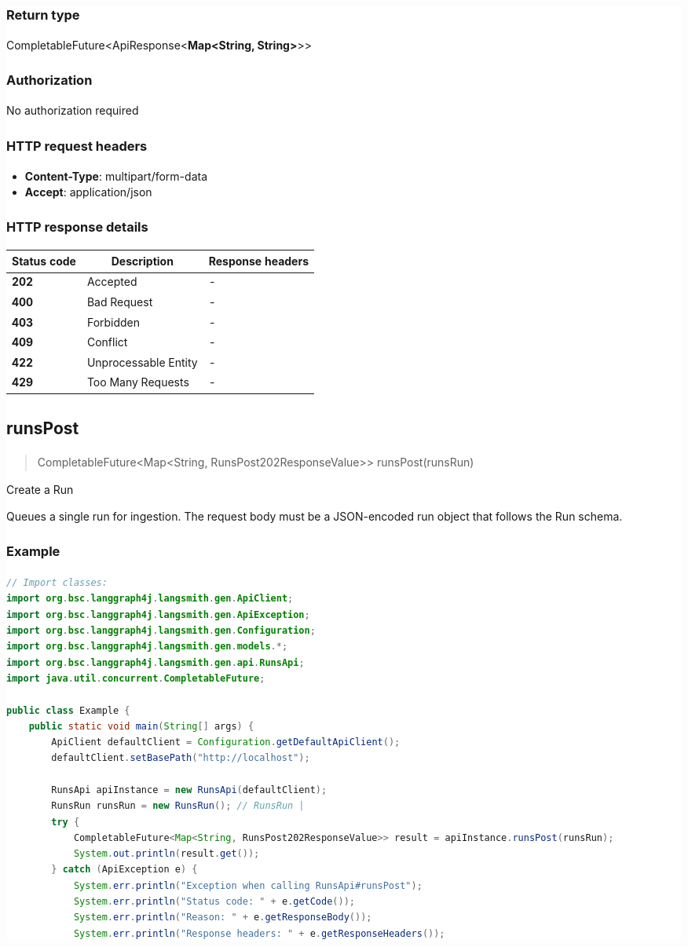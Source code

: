 ### Return type

CompletableFuture<ApiResponse<**Map&lt;String, String&gt;**>>


### Authorization

No authorization required

### HTTP request headers

- **Content-Type**: multipart/form-data
- **Accept**: application/json

### HTTP response details
| Status code | Description | Response headers |
|-------------|-------------|------------------|
| **202** | Accepted |  -  |
| **400** | Bad Request |  -  |
| **403** | Forbidden |  -  |
| **409** | Conflict |  -  |
| **422** | Unprocessable Entity |  -  |
| **429** | Too Many Requests |  -  |


## runsPost

> CompletableFuture<Map<String, RunsPost202ResponseValue>> runsPost(runsRun)

Create a Run

Queues a single run for ingestion. The request body must be a JSON-encoded run object that follows the Run schema.

### Example

```java
// Import classes:
import org.bsc.langgraph4j.langsmith.gen.ApiClient;
import org.bsc.langgraph4j.langsmith.gen.ApiException;
import org.bsc.langgraph4j.langsmith.gen.Configuration;
import org.bsc.langgraph4j.langsmith.gen.models.*;
import org.bsc.langgraph4j.langsmith.gen.api.RunsApi;
import java.util.concurrent.CompletableFuture;

public class Example {
    public static void main(String[] args) {
        ApiClient defaultClient = Configuration.getDefaultApiClient();
        defaultClient.setBasePath("http://localhost");

        RunsApi apiInstance = new RunsApi(defaultClient);
        RunsRun runsRun = new RunsRun(); // RunsRun | 
        try {
            CompletableFuture<Map<String, RunsPost202ResponseValue>> result = apiInstance.runsPost(runsRun);
            System.out.println(result.get());
        } catch (ApiException e) {
            System.err.println("Exception when calling RunsApi#runsPost");
            System.err.println("Status code: " + e.getCode());
            System.err.println("Reason: " + e.getResponseBody());
            System.err.println("Response headers: " + e.getResponseHeaders());
```